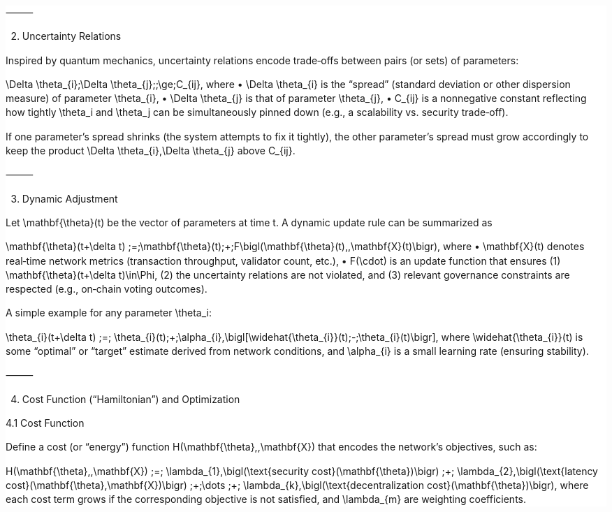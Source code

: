 ⸻

2. Uncertainty Relations

Inspired by quantum mechanics, uncertainty relations encode trade‐offs between pairs (or sets) of parameters:

\Delta \theta_{i}\;\Delta \theta_{j}\;\;\ge\;C_{ij},
where
	•	\Delta \theta_{i} is the “spread” (standard deviation or other dispersion measure) of parameter \theta_{i},
	•	\Delta \theta_{j} is that of parameter \theta_{j},
	•	C_{ij} is a nonnegative constant reflecting how tightly \theta_i and \theta_j can be simultaneously pinned down (e.g., a scalability vs. security trade‐off).

If one parameter’s spread shrinks (the system attempts to fix it tightly), the other parameter’s spread must grow accordingly to keep the product \Delta \theta_{i}\,\Delta \theta_{j} above C_{ij}.

⸻

3. Dynamic Adjustment

Let \mathbf{\theta}(t) be the vector of parameters at time t. A dynamic update rule can be summarized as

\mathbf{\theta}(t+\delta t) \;=\;\mathbf{\theta}(t)\;+\;F\bigl(\mathbf{\theta}(t),\,\mathbf{X}(t)\bigr),
where
	•	\mathbf{X}(t) denotes real‐time network metrics (transaction throughput, validator count, etc.),
	•	F(\cdot) is an update function that ensures (1) \mathbf{\theta}(t+\delta t)\in\Phi, (2) the uncertainty relations are not violated, and (3) relevant governance constraints are respected (e.g., on‐chain voting outcomes).

A simple example for any parameter \theta_i:

\theta_{i}(t+\delta t)
\;=\;
\theta_{i}(t)\;+\;\alpha_{i}\,\bigl[\widehat{\theta_{i}}(t)\;-\;\theta_{i}(t)\bigr],
where \widehat{\theta_{i}}(t) is some “optimal” or “target” estimate derived from network conditions, and \alpha_{i} is a small learning rate (ensuring stability).

⸻

4. Cost Function (“Hamiltonian”) and Optimization

4.1 Cost Function

Define a cost (or “energy”) function H(\mathbf{\theta},\,\mathbf{X}) that encodes the network’s objectives, such as:

H(\mathbf{\theta},\,\mathbf{X})
\;=\;
\lambda_{1}\,\bigl(\text{security cost}(\mathbf{\theta})\bigr)
\;+\;
\lambda_{2}\,\bigl(\text{latency cost}(\mathbf{\theta},\mathbf{X})\bigr)
\;+\;\dots
\;+\;
\lambda_{k}\,\bigl(\text{decentralization cost}(\mathbf{\theta})\bigr),
where each cost term grows if the corresponding objective is not satisfied, and \lambda_{m} are weighting coefficients.

